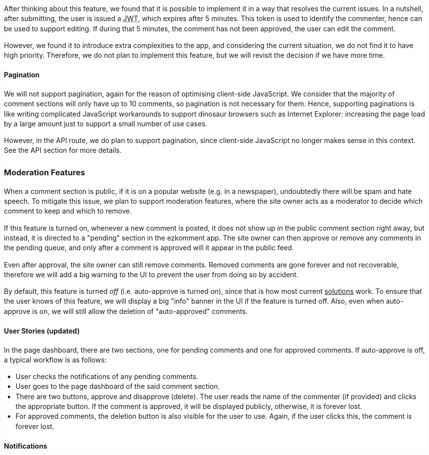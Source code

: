 After thinking about this feature, we found that it is possible to implement it in a way that resolves the current issues. In a nutshell, after submitting, the user is issued a <abbr title="JSON web token">JWT</abbr>, which expires after 5 minutes. This token is used to identify the commenter, hence can be used to support editing. If during that 5 minutes, the comment has not been approved, the user can edit the comment.

However, we found it to introduce extra complexities to the app, and considering the current situation, we do not find it to have high priority. Therefore, we do not plan to implement this feature, but we will revisit the decision if we have more time.

#### Pagination

We will not support pagination, again for the reason of optimising client-side JavaScript. We consider that the majority of comment sections will only have up to 10 comments, so pagination is not necessary for them. Hence, supporting paginations is like writing complicated JavaScript workarounds to support dinosaur browsers such as Internet Explorer: increasing the page load by a large amount just to support a small number of use cases.

However, in the API route, we do plan to support pagination, since client-side JavaScript no longer makes sense in this context. See the API section for more details.

### Moderation Features

When a comment section is public, if it is on a popular website (e.g. in a newspaper), undoubtedly there will be spam and hate speech. To mitigate this issue, we plan to support moderation features, where the site owner acts as a moderator to decide which comment to keep and which to remove.

If this feature is turned on, whenever a new comment is posted, it does not show up in the public comment section right away, but instead, it is directed to a "pending" section in the ezkomment app. The site owner can then approve or remove any comments in the pending queue, and only after a comment is approved will it appear in the public feed.

Even after approval, the site owner can still remove comments. Removed comments are gone forever and not recoverable, therefore we will add a big warning to the UI to prevent the user from doing so by accident.

By default, this feature is turned _off_ (i.e. auto-approve is turned _on_), since that is how most current [solutions](#existing-solutions) work. To ensure that the user knows of this feature, we will display a big "info" banner in the UI if the feature is turned off. Also, even when auto-approve is on, we will still allow the deletion of "auto-approved" comments.

#### User Stories (updated)

In the page dashboard, there are two sections, one for pending comments and one for approved comments. If auto-approve is off, a typical workflow is as follows:

- User checks the notifications of any pending comments.
- User goes to the page dashboard of the said comment section.
- There are two buttons, approve and disapprove (delete). The user reads the name of the commenter (if provided) and clicks the appropriate button. If the comment is approved, it will be displayed publicly, otherwise, it is forever lost.
- For approved comments, the deletion button is also visible for the user to use. Again, if the user clicks this, the comment is forever lost.

#### Notifications
